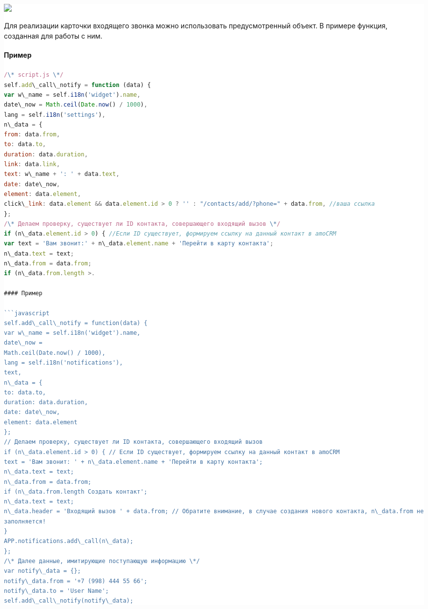 ![](https://i.postimg.cc/d0crWCBR/Screenshot-10-1.png)

Для реализации карточки входящего звонка можно использовать предусмотренный объект. В примере функция, созданная для работы с ним.

#### Пример

```javascript
/\* script.js \*/
self.add\_call\_notify = function (data) {
var w\_name = self.i18n('widget').name,
date\_now = Math.ceil(Date.now() / 1000),
lang = self.i18n('settings'),
n\_data = {
from: data.from,
to: data.to,
duration: data.duration,
link: data.link,
text: w\_name + ': ' + data.text,
date: date\_now,
element: data.element,
click\_link: data.element && data.element.id > 0 ? '' : "/contacts/add/?phone=" + data.from, //ваша ссылка
};
/\* Делаем проверку, существует ли ID контакта, совершающего входящий вызов \*/
if (n\_data.element.id > 0) { //Если ID существует, формируем ссылку на данный контакт в amoCRM
var text = 'Вам звонит:' + n\_data.element.name + 'Перейти в карту контакта';
n\_data.text = text;
n\_data.from = data.from;
if (n\_data.from.length >.

#### Пример

```javascript
self.add\_call\_notify = function(data) {
var w\_name = self.i18n('widget').name,
date\_now =
Math.ceil(Date.now() / 1000),
lang = self.i18n('notifications'),
text,
n\_data = {
to: data.to,
duration: data.duration,
date: date\_now,
element: data.element
};
// Делаем проверку, существует ли ID контакта, совершающего входящий вызов
if (n\_data.element.id > 0) { // Если ID существует, формируем ссылку на данный контакт в amoCRM
text = 'Вам звонит: ' + n\_data.element.name + 'Перейти в карту контакта';
n\_data.text = text;
n\_data.from = data.from;
if (n\_data.from.length Создать контакт';
n\_data.text = text;
n\_data.header = 'Входящий вызов ' + data.from; // Обратите внимание, в случае создания нового контакта, n\_data.from не заполняется!
}
APP.notifications.add\_call(n\_data);
};
/\* Далее данные, имитирующие поступающую информацию \*/
var notify\_data = {};
notify\_data.from = '+7 (998) 444 55 66';
notify\_data.to = 'User Name';
self.add\_call\_notify(notify\_data);
```
